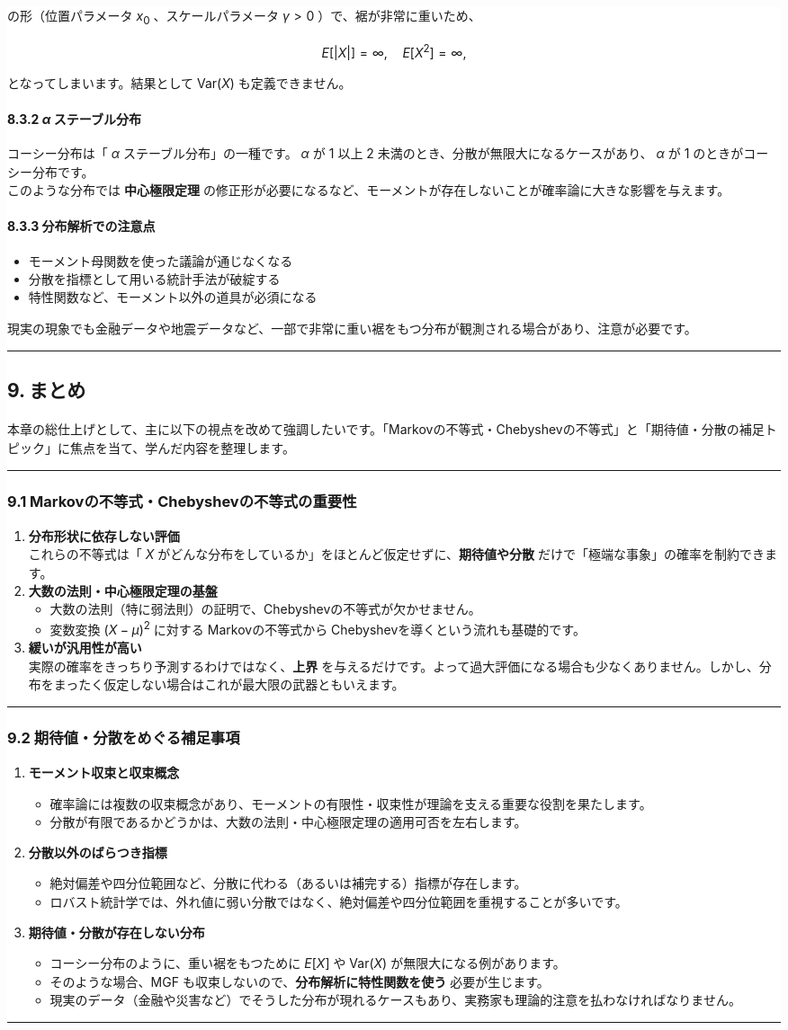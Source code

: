 の形（位置パラメータ $x_0$ 、スケールパラメータ $\gamma>0$ ）で、裾が非常に重いため、

```math
E[|X|] = \infty, \quad E[X^2] = \infty,
```

となってしまいます。結果として $\mathrm{Var}(X)$ も定義できません。

#### 8.3.2 $\alpha$ ステーブル分布

コーシー分布は「 $\alpha$ ステーブル分布」の一種です。 $\alpha$ が 1 以上 2 未満のとき、分散が無限大になるケースがあり、 $\alpha$ が 1 のときがコーシー分布です。  
このような分布では **中心極限定理** の修正形が必要になるなど、モーメントが存在しないことが確率論に大きな影響を与えます。

#### 8.3.3 分布解析での注意点

- モーメント母関数を使った議論が通じなくなる  
- 分散を指標として用いる統計手法が破綻する  
- 特性関数など、モーメント以外の道具が必須になる

現実の現象でも金融データや地震データなど、一部で非常に重い裾をもつ分布が観測される場合があり、注意が必要です。

---

## 9. まとめ

本章の総仕上げとして、主に以下の視点を改めて強調したいです。「Markovの不等式・Chebyshevの不等式」と「期待値・分散の補足トピック」に焦点を当て、学んだ内容を整理します。

---

### 9.1 Markovの不等式・Chebyshevの不等式の重要性

1. **分布形状に依存しない評価**  
   これらの不等式は「 $X$ がどんな分布をしているか」をほとんど仮定せずに、**期待値や分散** だけで「極端な事象」の確率を制約できます。  
2. **大数の法則・中心極限定理の基盤**  
   - 大数の法則（特に弱法則）の証明で、Chebyshevの不等式が欠かせません。  
   - 変数変換 $(X-\mu)^2$ に対する Markovの不等式から Chebyshevを導くという流れも基礎的です。  
3. **緩いが汎用性が高い**  
   実際の確率をきっちり予測するわけではなく、**上界** を与えるだけです。よって過大評価になる場合も少なくありません。しかし、分布をまったく仮定しない場合はこれが最大限の武器ともいえます。

---

### 9.2 期待値・分散をめぐる補足事項

1. **モーメント収束と収束概念**  
   - 確率論には複数の収束概念があり、モーメントの有限性・収束性が理論を支える重要な役割を果たします。  
   - 分散が有限であるかどうかは、大数の法則・中心極限定理の適用可否を左右します。  

2. **分散以外のばらつき指標**  
   - 絶対偏差や四分位範囲など、分散に代わる（あるいは補完する）指標が存在します。  
   - ロバスト統計学では、外れ値に弱い分散ではなく、絶対偏差や四分位範囲を重視することが多いです。  

3. **期待値・分散が存在しない分布**  
   - コーシー分布のように、重い裾をもつために $E[X]$ や $\mathrm{Var}(X)$ が無限大になる例があります。  
   - そのような場合、MGF も収束しないので、**分布解析に特性関数を使う** 必要が生じます。  
   - 現実のデータ（金融や災害など）でそうした分布が現れるケースもあり、実務家も理論的注意を払わなければなりません。

---